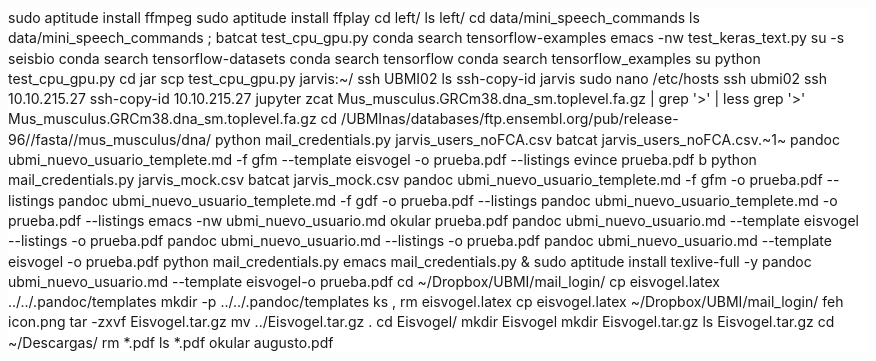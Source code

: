 sudo aptitude install ffmpeg
sudo aptitude install ffplay
cd left/
ls left/
cd data/mini_speech_commands
ls data/mini_speech_commands
;
batcat test_cpu_gpu.py
conda search tensorflow-examples
emacs -nw test_keras_text.py
su -s seisbio
conda search tensorflow-datasets
conda search tensorflow
conda search tensorflow_examples
su
python test_cpu_gpu.py
cd jar
scp test_cpu_gpu.py jarvis:~/
ssh UBMI02 ls
ssh-copy-id jarvis
sudo nano /etc/hosts
ssh ubmi02
ssh 10.10.215.27
ssh-copy-id 10.10.215.27
jupyter
zcat Mus_musculus.GRCm38.dna_sm.toplevel.fa.gz | grep '>' | less
grep '>' Mus_musculus.GRCm38.dna_sm.toplevel.fa.gz
cd /UBMInas/databases/ftp.ensembl.org/pub/release-96//fasta//mus_musculus/dna/
python mail_credentials.py jarvis_users_noFCA.csv
batcat jarvis_users_noFCA.csv.\~1\~
pandoc ubmi_nuevo_usuario_templete.md -f gfm --template eisvogel -o prueba.pdf --listings
evince prueba.pdf
b
python mail_credentials.py jarvis_mock.csv
batcat jarvis_mock.csv
pandoc ubmi_nuevo_usuario_templete.md -f gfm -o prueba.pdf --listings
pandoc ubmi_nuevo_usuario_templete.md -f gdf  -o prueba.pdf --listings
pandoc ubmi_nuevo_usuario_templete.md -o prueba.pdf --listings
emacs -nw ubmi_nuevo_usuario.md
okular prueba.pdf
pandoc ubmi_nuevo_usuario.md --template eisvogel --listings -o prueba.pdf
pandoc ubmi_nuevo_usuario.md  --listings -o prueba.pdf
pandoc ubmi_nuevo_usuario.md --template eisvogel -o prueba.pdf
python mail_credentials.py
emacs mail_credentials.py &
sudo aptitude install texlive-full -y
pandoc ubmi_nuevo_usuario.md --template eisvogel-o prueba.pdf
cd ~/Dropbox/UBMI/mail_login/
cp eisvogel.latex ../../.pandoc/templates
mkdir -p ../../.pandoc/templates
ks ,
rm eisvogel.latex
cp eisvogel.latex ~/Dropbox/UBMI/mail_login/
feh icon.png
tar -zxvf Eisvogel.tar.gz
mv ../Eisvogel.tar.gz .
cd Eisvogel/
mkdir  Eisvogel
mkdir  Eisvogel.tar.gz
ls Eisvogel.tar.gz
cd ~/Descargas/
rm *.pdf
ls *.pdf
okular augusto.pdf